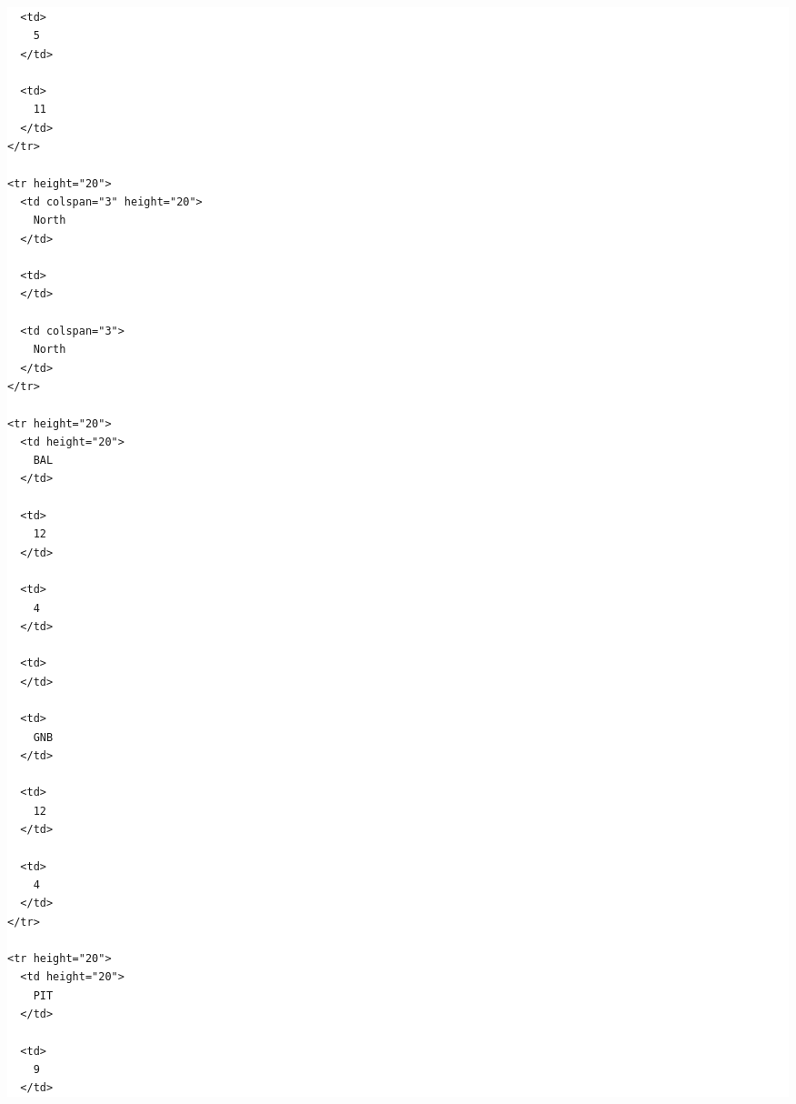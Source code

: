       <td>
        5
      </td>

      <td>
        11
      </td>
    </tr>

    <tr height="20">
      <td colspan="3" height="20">
        North
      </td>

      <td>
      </td>

      <td colspan="3">
        North
      </td>
    </tr>

    <tr height="20">
      <td height="20">
        BAL
      </td>

      <td>
        12
      </td>

      <td>
        4
      </td>

      <td>
      </td>

      <td>
        GNB
      </td>

      <td>
        12
      </td>

      <td>
        4
      </td>
    </tr>

    <tr height="20">
      <td height="20">
        PIT
      </td>

      <td>
        9
      </td>
